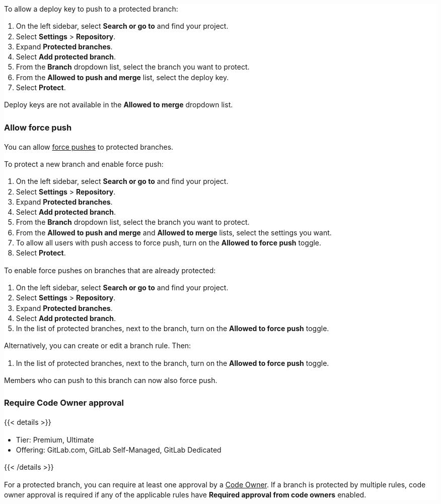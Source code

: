 To allow a deploy key to push to a protected branch:

1. On the left sidebar, select **Search or go to** and find your project.
1. Select **Settings** > **Repository**.
1. Expand **Protected branches**.
1. Select **Add protected branch**.
1. From the **Branch** dropdown list, select the branch you want to protect.
1. From the **Allowed to push and merge** list, select the deploy key.
1. Select **Protect**.

Deploy keys are not available in the **Allowed to merge** dropdown list.

### Allow force push

You can allow [force pushes](../../../../topics/git/git_rebase.md#force-push-to-a-remote-branch) to
protected branches.

To protect a new branch and enable force push:

1. On the left sidebar, select **Search or go to** and find your project.
1. Select **Settings** > **Repository**.
1. Expand **Protected branches**.
1. Select **Add protected branch**.
1. From the **Branch** dropdown list, select the branch you want to protect.
1. From the **Allowed to push and merge** and **Allowed to merge** lists, select the settings you want.
1. To allow all users with push access to force push, turn on the **Allowed to force push** toggle.
1. Select **Protect**.

To enable force pushes on branches that are already protected:

1. On the left sidebar, select **Search or go to** and find your project.
1. Select **Settings** > **Repository**.
1. Expand **Protected branches**.
1. Select **Add protected branch**.
1. In the list of protected branches, next to the branch, turn on the **Allowed to force push** toggle.

Alternatively, you can create or edit a branch rule. Then:

1. In the list of protected branches, next to the branch, turn on the **Allowed to force push** toggle.

Members who can push to this branch can now also force push.

### Require Code Owner approval

{{< details >}}

- Tier: Premium, Ultimate
- Offering: GitLab.com, GitLab Self-Managed, GitLab Dedicated

{{< /details >}}

For a protected branch, you can require at least one approval by a [Code Owner](../../codeowners/_index.md).
If a branch is protected by multiple rules, code owner approval is required if any of
the applicable rules have **Required approval from code owners** enabled.
